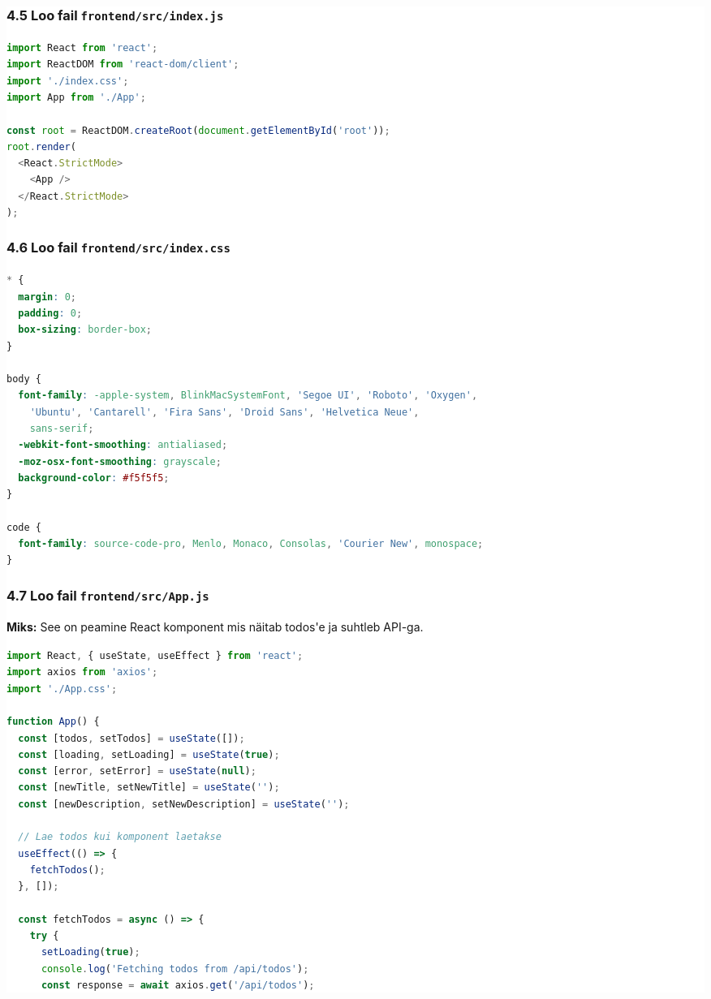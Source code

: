 ### 4.5 Loo fail `frontend/src/index.js`

```javascript
import React from 'react';
import ReactDOM from 'react-dom/client';
import './index.css';
import App from './App';

const root = ReactDOM.createRoot(document.getElementById('root'));
root.render(
  <React.StrictMode>
    <App />
  </React.StrictMode>
);
```

### 4.6 Loo fail `frontend/src/index.css`

```css
* {
  margin: 0;
  padding: 0;
  box-sizing: border-box;
}

body {
  font-family: -apple-system, BlinkMacSystemFont, 'Segoe UI', 'Roboto', 'Oxygen',
    'Ubuntu', 'Cantarell', 'Fira Sans', 'Droid Sans', 'Helvetica Neue',
    sans-serif;
  -webkit-font-smoothing: antialiased;
  -moz-osx-font-smoothing: grayscale;
  background-color: #f5f5f5;
}

code {
  font-family: source-code-pro, Menlo, Monaco, Consolas, 'Courier New', monospace;
}
```

### 4.7 Loo fail `frontend/src/App.js`

**Miks:** See on peamine React komponent mis näitab todos'e ja suhtleb API-ga.

```javascript
import React, { useState, useEffect } from 'react';
import axios from 'axios';
import './App.css';

function App() {
  const [todos, setTodos] = useState([]);
  const [loading, setLoading] = useState(true);
  const [error, setError] = useState(null);
  const [newTitle, setNewTitle] = useState('');
  const [newDescription, setNewDescription] = useState('');

  // Lae todos kui komponent laetakse
  useEffect(() => {
    fetchTodos();
  }, []);

  const fetchTodos = async () => {
    try {
      setLoading(true);
      console.log('Fetching todos from /api/todos');
      const response = await axios.get('/api/todos');
```